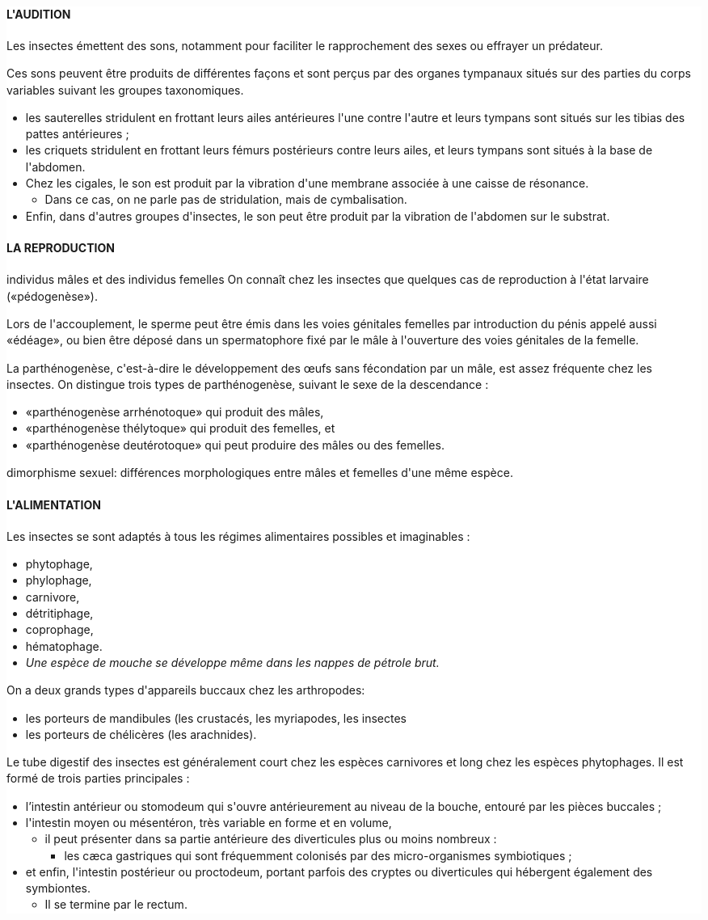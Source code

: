 #### L'AUDITION
Les insectes émettent des sons, notamment pour faciliter le rapprochement des sexes ou effrayer un prédateur.

Ces sons peuvent être produits de différentes façons et sont perçus par des organes tympanaux situés sur des parties du corps variables suivant les groupes taxonomiques.
- les sauterelles stridulent en frottant leurs ailes antérieures l'une contre l'autre et leurs tympans sont situés sur les tibias des pattes antérieures ; 
- les criquets stridulent en frottant leurs fémurs postérieurs contre leurs ailes, et leurs tympans sont situés à la base de l'abdomen. 
- Chez les cigales, le son est produit par la vibration d'une membrane associée à une caisse de résonance. 
	- Dans ce cas, on ne parle pas de stridulation, mais de cymbalisation. 
- Enfin, dans d'autres groupes d'insectes, le son peut être produit par la vibration de l'abdomen sur le substrat.



#### LA REPRODUCTION
individus mâles et des individus femelles
On connaît chez les insectes que quelques cas de reproduction à l'état larvaire («pédogenèse»).

Lors de l'accouplement, le sperme peut être émis dans les voies génitales femelles par introduction du pénis appelé aussi «édéage», ou bien être déposé dans un spermatophore fixé par le mâle à l'ouverture des voies génitales de la femelle.

La parthénogenèse, c'est-à-dire le développement des œufs sans fécondation par un mâle, est assez fréquente chez les insectes. On distingue trois types de parthénogenèse, suivant le sexe de la descendance : 
- «parthénogenèse arrhénotoque» qui produit des mâles,
- «parthénogenèse thélytoque» qui produit des femelles, et 
- «parthénogenèse deutérotoque» qui peut produire des mâles ou des femelles.


dimorphisme sexuel: différences morphologiques entre mâles et femelles d'une même espèce.


#### L'ALIMENTATION
Les insectes se sont adaptés à tous les régimes alimentaires possibles et imaginables : 
- phytophage, 
- phylophage, 
- carnivore, 
- détritiphage, 
- coprophage, 
- hématophage.
- *Une espèce de mouche se développe même dans les nappes de pétrole brut.*

On a deux grands types d'appareils buccaux chez les arthropodes: 
- les porteurs de mandibules (les crustacés, les myriapodes, les insectes 
- les porteurs de chélicères (les arachnides).


Le tube digestif des insectes est généralement court chez les espèces carnivores et long chez les espèces phytophages. Il est formé de trois parties principales : 
- l’intestin antérieur ou stomodeum qui s'ouvre antérieurement au niveau de la bouche, entouré par les pièces buccales ; 
- l'intestin moyen ou mésentéron, très variable en forme et en volume,
	- il peut présenter dans sa partie antérieure des diverticules plus ou moins nombreux :
		- les cæca gastriques qui sont fréquemment colonisés par des micro-organismes symbiotiques ; 
- et enfin, l'intestin postérieur ou proctodeum, portant parfois des cryptes ou diverticules qui hébergent également des symbiontes. 
	- Il se termine par le rectum.
